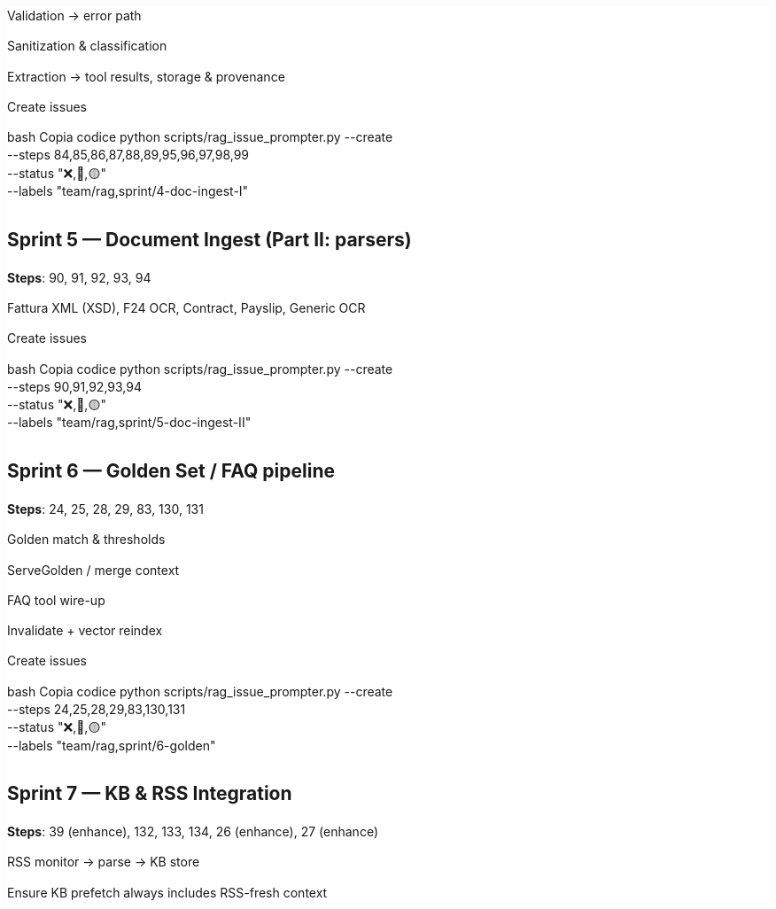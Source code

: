 Validation → error path

Sanitization & classification

Extraction → tool results, storage & provenance

Create issues

bash
Copia codice
python scripts/rag_issue_prompter.py --create \
  --steps 84,85,86,87,88,89,95,96,97,98,99 \
  --status "❌,🔌,🟡" \
  --labels "team/rag,sprint/4-doc-ingest-I"

## Sprint 5 — Document Ingest (Part II: parsers)
**Steps**: 90, 91, 92, 93, 94

Fattura XML (XSD), F24 OCR, Contract, Payslip, Generic OCR

Create issues

bash
Copia codice
python scripts/rag_issue_prompter.py --create \
  --steps 90,91,92,93,94 \
  --status "❌,🔌,🟡" \
  --labels "team/rag,sprint/5-doc-ingest-II"

## Sprint 6 — Golden Set / FAQ pipeline
**Steps**: 24, 25, 28, 29, 83, 130, 131

Golden match & thresholds

ServeGolden / merge context

FAQ tool wire-up

Invalidate + vector reindex

Create issues

bash
Copia codice
python scripts/rag_issue_prompter.py --create \
  --steps 24,25,28,29,83,130,131 \
  --status "❌,🔌,🟡" \
  --labels "team/rag,sprint/6-golden"

## Sprint 7 — KB & RSS Integration
**Steps**: 39 (enhance), 132, 133, 134, 26 (enhance), 27 (enhance)

RSS monitor → parse → KB store

Ensure KB prefetch always includes RSS-fresh context
